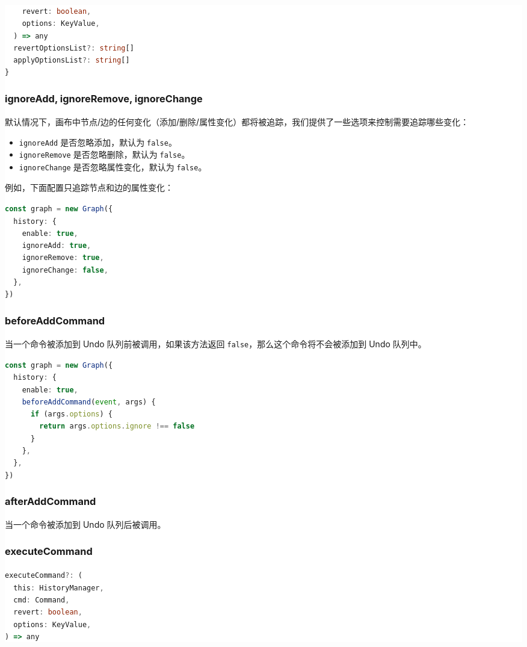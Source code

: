 ```ts
    revert: boolean,
    options: KeyValue,
  ) => any
  revertOptionsList?: string[]
  applyOptionsList?: string[]
}
```

### ignoreAdd, ignoreRemove, ignoreChange

默认情况下，画布中节点/边的任何变化（添加/删除/属性变化）都将被追踪，我们提供了一些选项来控制需要追踪哪些变化：

- `ignoreAdd` 是否忽略添加，默认为 `false`。
- `ignoreRemove` 是否忽略删除，默认为 `false`。
- `ignoreChange` 是否忽略属性变化，默认为 `false`。

例如，下面配置只追踪节点和边的属性变化：

```ts
const graph = new Graph({
  history: {
    enable: true,
    ignoreAdd: true,
    ignoreRemove: true,
    ignoreChange: false,
  },
})
```

### beforeAddCommand 

当一个命令被添加到 Undo 队列前被调用，如果该方法返回 `false`，那么这个命令将不会被添加到 Undo 队列中。

```ts
const graph = new Graph({
  history: {
    enable: true,
    beforeAddCommand(event, args) {
      if (args.options) {
        return args.options.ignore !== false
      }
    },
  },
})
```

### afterAddCommand

当一个命令被添加到 Undo 队列后被调用。

### executeCommand

```ts
executeCommand?: (
  this: HistoryManager,
  cmd: Command,
  revert: boolean,
  options: KeyValue,
) => any
```
